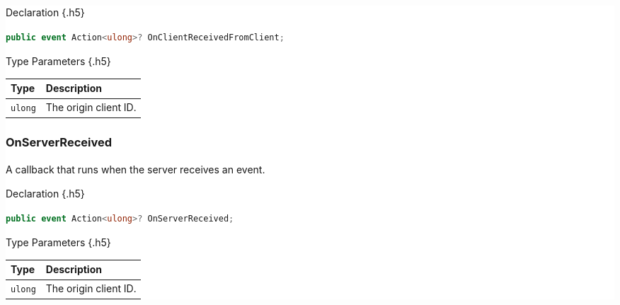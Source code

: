 Declaration {.h5}

```csharp
public event Action<ulong>? OnClientReceivedFromClient;
```

Type Parameters {.h5}

| Type    | Description           |
|:--------|:----------------------|
| `ulong` | The origin client ID. |

### OnServerReceived
A callback that runs when the server receives an event.

Declaration {.h5}

```csharp
public event Action<ulong>? OnServerReceived;
```

Type Parameters {.h5}

| Type    | Description           |
|:--------|:----------------------|
| `ulong` | The origin client ID. |
